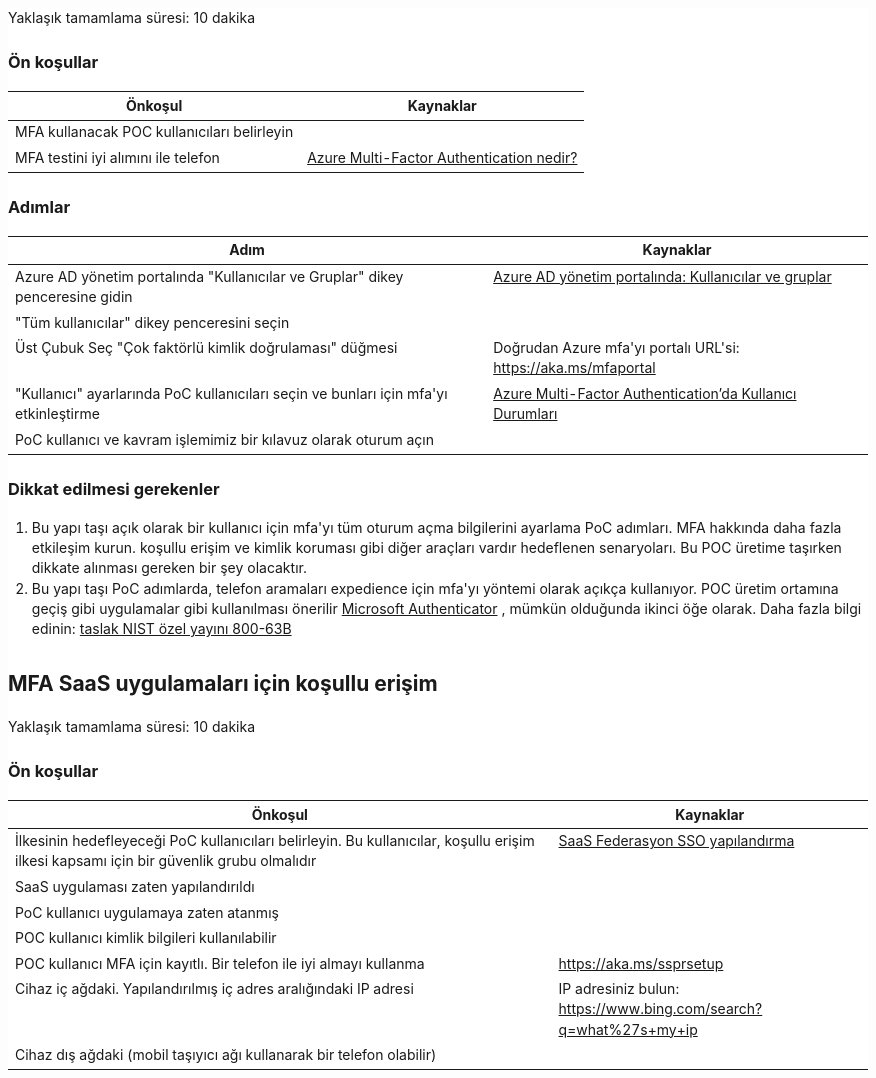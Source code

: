 Yaklaşık tamamlama süresi: 10 dakika

### <a name="pre-requisites"></a>Ön koşullar

| Önkoşul | Kaynaklar |
| --- | --- |
| MFA kullanacak POC kullanıcıları belirleyin  |  |
| MFA testini iyi alımını ile telefon  | [Azure Multi-Factor Authentication nedir?](authentication/multi-factor-authentication.md) |

### <a name="steps"></a>Adımlar

| Adım | Kaynaklar |
| --- | --- |
| Azure AD yönetim portalında "Kullanıcılar ve Gruplar" dikey penceresine gidin | [Azure AD yönetim portalında: Kullanıcılar ve gruplar](https://portal.azure.com/#blade/Microsoft_AAD_IAM/UserManagementMenuBlade/Overview/menuId/) |
| "Tüm kullanıcılar" dikey penceresini seçin |  |
| Üst Çubuk Seç "Çok faktörlü kimlik doğrulaması" düğmesi | Doğrudan Azure mfa'yı portalı URL'si: https://aka.ms/mfaportal |
| "Kullanıcı" ayarlarında PoC kullanıcıları seçin ve bunları için mfa'yı etkinleştirme | [Azure Multi-Factor Authentication’da Kullanıcı Durumları](authentication/howto-mfa-userstates.md) |
| PoC kullanıcı ve kavram işlemimiz bir kılavuz olarak oturum açın  |  |

### <a name="considerations"></a>Dikkat edilmesi gerekenler

1. Bu yapı taşı açık olarak bir kullanıcı için mfa'yı tüm oturum açma bilgilerini ayarlama PoC adımları. MFA hakkında daha fazla etkileşim kurun. koşullu erişim ve kimlik koruması gibi diğer araçları vardır hedeflenen senaryoları. Bu POC üretime taşırken dikkate alınması gereken bir şey olacaktır.
2. Bu yapı taşı PoC adımlarda, telefon aramaları expedience için mfa'yı yöntemi olarak açıkça kullanıyor. POC üretim ortamına geçiş gibi uygulamalar gibi kullanılması önerilir [Microsoft Authenticator](user-help/microsoft-authenticator-app-how-to.md) , mümkün olduğunda ikinci öğe olarak.
Daha fazla bilgi edinin: [taslak NIST özel yayını 800-63B](https://pages.nist.gov/800-63-3/sp800-63b.html)

## <a name="mfa-conditional-access-for-saas-applications"></a>MFA SaaS uygulamaları için koşullu erişim

Yaklaşık tamamlama süresi: 10 dakika

### <a name="pre-requisites"></a>Ön koşullar

| Önkoşul | Kaynaklar |
| --- | --- |
| İlkesinin hedefleyeceği PoC kullanıcıları belirleyin. Bu kullanıcılar, koşullu erişim ilkesi kapsamı için bir güvenlik grubu olmalıdır | [SaaS Federasyon SSO yapılandırma](#saas-federated-sso-configuration) |
| SaaS uygulaması zaten yapılandırıldı |  |
| PoC kullanıcı uygulamaya zaten atanmış |  |
| POC kullanıcı kimlik bilgileri kullanılabilir |  |
| POC kullanıcı MFA için kayıtlı. Bir telefon ile iyi almayı kullanma | https://aka.ms/ssprsetup |
| Cihaz iç ağdaki. Yapılandırılmış iç adres aralığındaki IP adresi | IP adresiniz bulun: https://www.bing.com/search?q=what%27s+my+ip |
| Cihaz dış ağdaki (mobil taşıyıcı ağı kullanarak bir telefon olabilir) |  |
